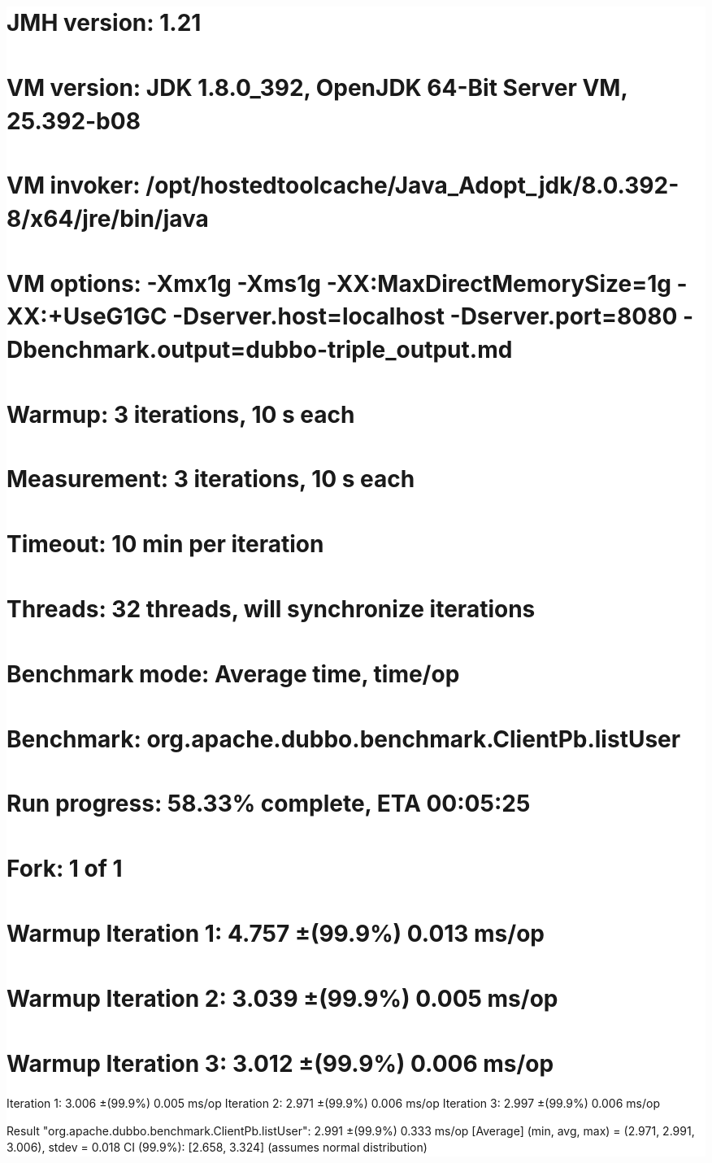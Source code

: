 
# JMH version: 1.21
# VM version: JDK 1.8.0_392, OpenJDK 64-Bit Server VM, 25.392-b08
# VM invoker: /opt/hostedtoolcache/Java_Adopt_jdk/8.0.392-8/x64/jre/bin/java
# VM options: -Xmx1g -Xms1g -XX:MaxDirectMemorySize=1g -XX:+UseG1GC -Dserver.host=localhost -Dserver.port=8080 -Dbenchmark.output=dubbo-triple_output.md
# Warmup: 3 iterations, 10 s each
# Measurement: 3 iterations, 10 s each
# Timeout: 10 min per iteration
# Threads: 32 threads, will synchronize iterations
# Benchmark mode: Average time, time/op
# Benchmark: org.apache.dubbo.benchmark.ClientPb.listUser

# Run progress: 58.33% complete, ETA 00:05:25
# Fork: 1 of 1
# Warmup Iteration   1: 4.757 ±(99.9%) 0.013 ms/op
# Warmup Iteration   2: 3.039 ±(99.9%) 0.005 ms/op
# Warmup Iteration   3: 3.012 ±(99.9%) 0.006 ms/op
Iteration   1: 3.006 ±(99.9%) 0.005 ms/op
Iteration   2: 2.971 ±(99.9%) 0.006 ms/op
Iteration   3: 2.997 ±(99.9%) 0.006 ms/op


Result "org.apache.dubbo.benchmark.ClientPb.listUser":
  2.991 ±(99.9%) 0.333 ms/op [Average]
  (min, avg, max) = (2.971, 2.991, 3.006), stdev = 0.018
  CI (99.9%): [2.658, 3.324] (assumes normal distribution)

